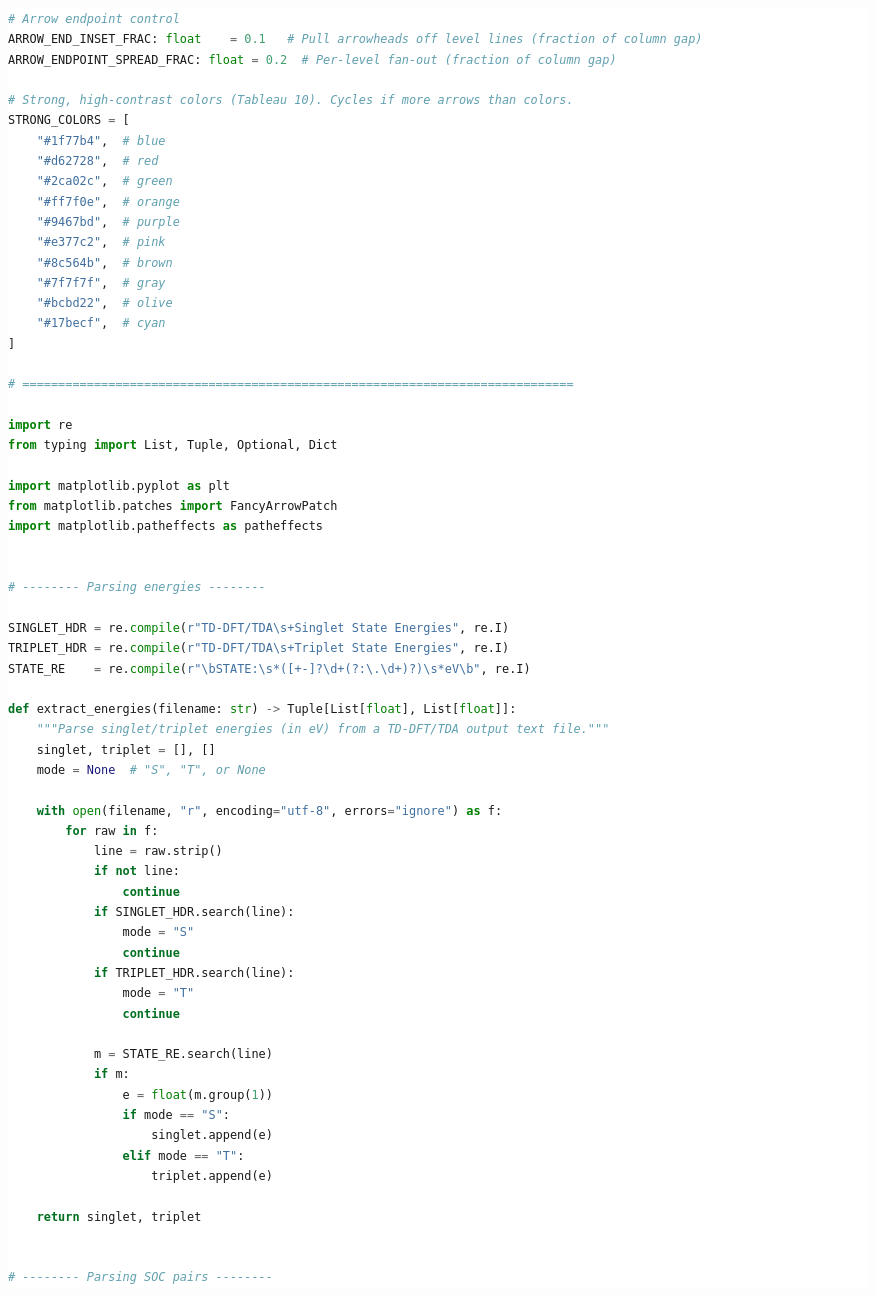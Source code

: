 ```python
# Arrow endpoint control
ARROW_END_INSET_FRAC: float    = 0.1   # Pull arrowheads off level lines (fraction of column gap)
ARROW_ENDPOINT_SPREAD_FRAC: float = 0.2  # Per-level fan-out (fraction of column gap)

# Strong, high-contrast colors (Tableau 10). Cycles if more arrows than colors.
STRONG_COLORS = [
    "#1f77b4",  # blue
    "#d62728",  # red
    "#2ca02c",  # green
    "#ff7f0e",  # orange
    "#9467bd",  # purple
    "#e377c2",  # pink
    "#8c564b",  # brown
    "#7f7f7f",  # gray
    "#bcbd22",  # olive
    "#17becf",  # cyan
]

# =============================================================================

import re
from typing import List, Tuple, Optional, Dict

import matplotlib.pyplot as plt
from matplotlib.patches import FancyArrowPatch
import matplotlib.patheffects as patheffects


# -------- Parsing energies --------

SINGLET_HDR = re.compile(r"TD-DFT/TDA\s+Singlet State Energies", re.I)
TRIPLET_HDR = re.compile(r"TD-DFT/TDA\s+Triplet State Energies", re.I)
STATE_RE    = re.compile(r"\bSTATE:\s*([+-]?\d+(?:\.\d+)?)\s*eV\b", re.I)

def extract_energies(filename: str) -> Tuple[List[float], List[float]]:
    """Parse singlet/triplet energies (in eV) from a TD-DFT/TDA output text file."""
    singlet, triplet = [], []
    mode = None  # "S", "T", or None

    with open(filename, "r", encoding="utf-8", errors="ignore") as f:
        for raw in f:
            line = raw.strip()
            if not line:
                continue
            if SINGLET_HDR.search(line):
                mode = "S"
                continue
            if TRIPLET_HDR.search(line):
                mode = "T"
                continue

            m = STATE_RE.search(line)
            if m:
                e = float(m.group(1))
                if mode == "S":
                    singlet.append(e)
                elif mode == "T":
                    triplet.append(e)

    return singlet, triplet


# -------- Parsing SOC pairs --------
```
